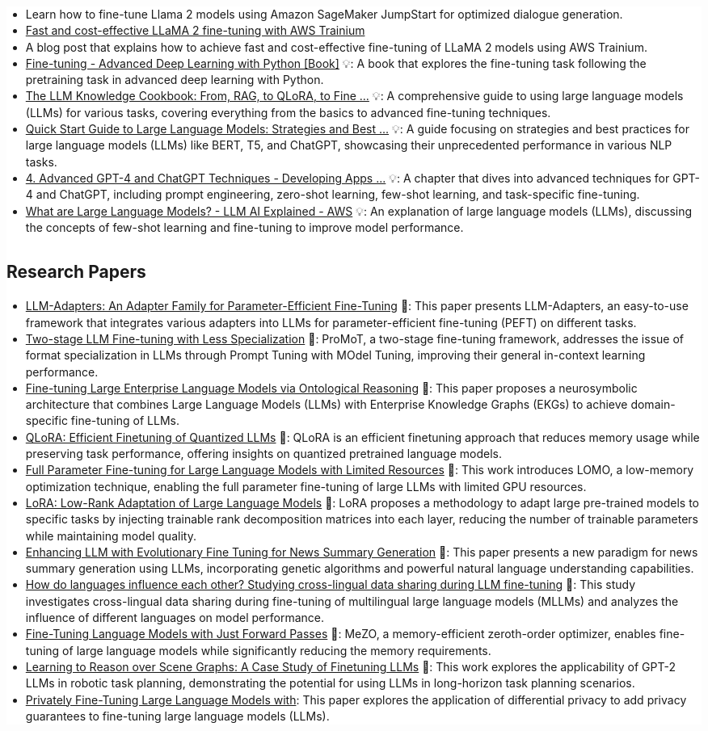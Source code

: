 - Learn how to fine-tune Llama 2 models using Amazon SageMaker JumpStart for optimized dialogue generation.
- [Fast and cost-effective LLaMA 2 fine-tuning with AWS Trainium](https://aws.amazon.com/blogs/machine-learning/fast-and-cost-effective-llama-2-fine-tuning-with-aws-trainium/)
- A blog post that explains how to achieve fast and cost-effective fine-tuning of LLaMA 2 models using AWS Trainium.
- [Fine-tuning - Advanced Deep Learning with Python [Book]](https://www.oreilly.com/library/view/advanced-deep-learning/9781789956177/bd91eb1d-87cf-463d-bbd3-4177a42f3da7.xhtml) 💡: A book that explores the fine-tuning task following the pretraining task in advanced deep learning with Python.
- [The LLM Knowledge Cookbook: From, RAG, to QLoRA, to Fine ...](https://www.barnesandnoble.com/w/the-llm-knowledge-cookbook-richard-anthony-aragon/1144180729) 💡: A comprehensive guide to using large language models (LLMs) for various tasks, covering everything from the basics to advanced fine-tuning techniques.
- [Quick Start Guide to Large Language Models: Strategies and Best ...](https://www.oreilly.com/library/view/quick-start-guide/9780138199425/) 💡: A guide focusing on strategies and best practices for large language models (LLMs) like BERT, T5, and ChatGPT, showcasing their unprecedented performance in various NLP tasks.
- [4. Advanced GPT-4 and ChatGPT Techniques - Developing Apps ...](https://www.oreilly.com/library/view/developing-apps-with/9781098152475/ch04.html) 💡: A chapter that dives into advanced techniques for GPT-4 and ChatGPT, including prompt engineering, zero-shot learning, few-shot learning, and task-specific fine-tuning.
- [What are Large Language Models? - LLM AI Explained - AWS](https://aws.amazon.com/what-is/large-language-model/) 💡: An explanation of large language models (LLMs), discussing the concepts of few-shot learning and fine-tuning to improve model performance.

## Research Papers

- [LLM-Adapters: An Adapter Family for Parameter-Efficient Fine-Tuning](https://arxiv.org/abs/2304.01933) 📄: This paper presents LLM-Adapters, an easy-to-use framework that integrates various adapters into LLMs for parameter-efficient fine-tuning (PEFT) on different tasks.
- [Two-stage LLM Fine-tuning with Less Specialization](https://arxiv.org/abs/2211.00635) 📄: ProMoT, a two-stage fine-tuning framework, addresses the issue of format specialization in LLMs through Prompt Tuning with MOdel Tuning, improving their general in-context learning performance.
- [Fine-tuning Large Enterprise Language Models via Ontological Reasoning](https://arxiv.org/abs/2306.10723) 📄: This paper proposes a neurosymbolic architecture that combines Large Language Models (LLMs) with Enterprise Knowledge Graphs (EKGs) to achieve domain-specific fine-tuning of LLMs.
- [QLoRA: Efficient Finetuning of Quantized LLMs](https://arxiv.org/abs/2305.14314) 📄: QLoRA is an efficient finetuning approach that reduces memory usage while preserving task performance, offering insights on quantized pretrained language models.
- [Full Parameter Fine-tuning for Large Language Models with Limited Resources](https://arxiv.org/abs/2306.09782) 📄: This work introduces LOMO, a low-memory optimization technique, enabling the full parameter fine-tuning of large LLMs with limited GPU resources.
- [LoRA: Low-Rank Adaptation of Large Language Models](https://arxiv.org/abs/2106.09685) 📄: LoRA proposes a methodology to adapt large pre-trained models to specific tasks by injecting trainable rank decomposition matrices into each layer, reducing the number of trainable parameters while maintaining model quality.
- [Enhancing LLM with Evolutionary Fine Tuning for News Summary Generation](https://arxiv.org/abs/2307.02839) 📄: This paper presents a new paradigm for news summary generation using LLMs, incorporating genetic algorithms and powerful natural language understanding capabilities.
- [How do languages influence each other? Studying cross-lingual data sharing during LLM fine-tuning](https://arxiv.org/abs/2305.13286) 📄: This study investigates cross-lingual data sharing during fine-tuning of multilingual large language models (MLLMs) and analyzes the influence of different languages on model performance.
- [Fine-Tuning Language Models with Just Forward Passes](https://arxiv.org/abs/2305.17333) 📄: MeZO, a memory-efficient zeroth-order optimizer, enables fine-tuning of large language models while significantly reducing the memory requirements.
- [Learning to Reason over Scene Graphs: A Case Study of Finetuning LLMs](https://arxiv.org/abs/2305.07716) 📄: This work explores the applicability of GPT-2 LLMs in robotic task planning, demonstrating the potential for using LLMs in long-horizon task planning scenarios.
- [Privately Fine-Tuning Large Language Models with](https://arxiv.org/abs/2210.15042): This paper explores the application of differential privacy to add privacy guarantees to fine-tuning large language models (LLMs).
